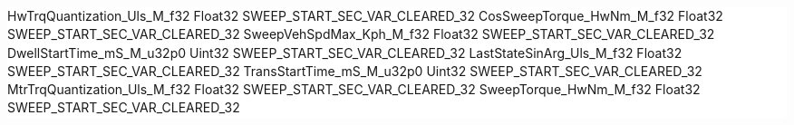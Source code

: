 <td>HwTrqQuantization_Uls_M_f32</td>
<td>Float32</td>
<td></td>
<td></td>
<td></td>
<td>SWEEP_START_SEC_VAR_CLEARED_32</td>
</tr>
<tr class="even">
<td>CosSweepTorque_HwNm_M_f32</td>
<td>Float32</td>
<td></td>
<td></td>
<td></td>
<td>SWEEP_START_SEC_VAR_CLEARED_32</td>
</tr>
<tr class="odd">
<td>SweepVehSpdMax_Kph_M_f32</td>
<td>Float32</td>
<td></td>
<td></td>
<td></td>
<td>SWEEP_START_SEC_VAR_CLEARED_32</td>
</tr>
<tr class="even">
<td>DwellStartTime_mS_M_u32p0</td>
<td>Uint32</td>
<td></td>
<td></td>
<td></td>
<td>SWEEP_START_SEC_VAR_CLEARED_32</td>
</tr>
<tr class="odd">
<td>LastStateSinArg_Uls_M_f32</td>
<td>Float32</td>
<td></td>
<td></td>
<td></td>
<td>SWEEP_START_SEC_VAR_CLEARED_32</td>
</tr>
<tr class="even">
<td>TransStartTime_mS_M_u32p0</td>
<td>Uint32</td>
<td></td>
<td></td>
<td></td>
<td>SWEEP_START_SEC_VAR_CLEARED_32</td>
</tr>
<tr class="odd">
<td>MtrTrqQuantization_Uls_M_f32</td>
<td>Float32</td>
<td></td>
<td></td>
<td></td>
<td>SWEEP_START_SEC_VAR_CLEARED_32</td>
</tr>
<tr class="even">
<td>SweepTorque_HwNm_M_f32</td>
<td>Float32</td>
<td></td>
<td></td>
<td></td>
<td>SWEEP_START_SEC_VAR_CLEARED_32</td>
</tr>
<tr class="odd">